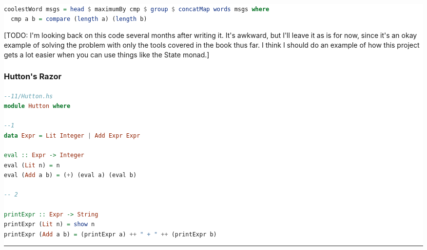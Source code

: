 ```haskell
coolestWord msgs = head $ maximumBy cmp $ group $ concatMap words msgs where
  cmp a b = compare (length a) (length b)
```

[TODO: I'm looking back on this code several months after writing it. It's
awkward, but I'll leave it as is for now, since it's an okay example
of solving the problem with only the tools covered in the book thus far. I
think I should do an example of how this project gets a lot easier when you can use things like the State monad.]

### Hutton's Razor

```haskell
--11/Hutton.hs
module Hutton where

--1
data Expr = Lit Integer | Add Expr Expr

eval :: Expr -> Integer
eval (Lit n) = n
eval (Add a b) = (+) (eval a) (eval b)

-- 2

printExpr :: Expr -> String
printExpr (Lit n) = show n
printExpr (Add a b) = (printExpr a) ++ " + " ++ (printExpr b)
```
---
